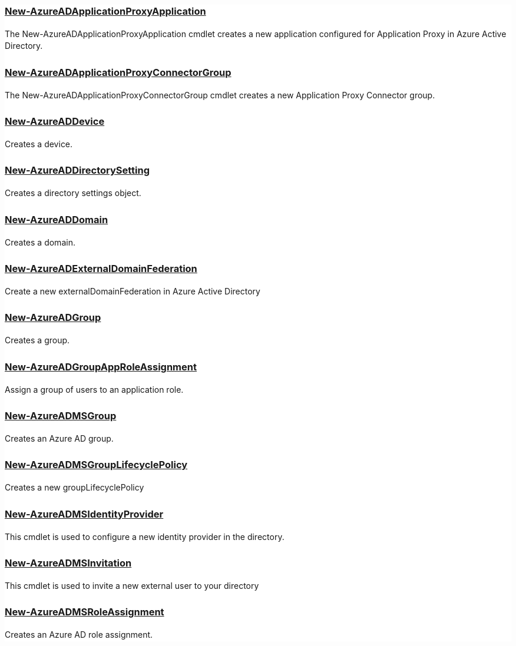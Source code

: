 ### [New-AzureADApplicationProxyApplication](New-AzureADApplicationProxyApplication.md)
The New-AzureADApplicationProxyApplication cmdlet creates a new application configured for Application Proxy in Azure Active Directory.

### [New-AzureADApplicationProxyConnectorGroup](New-AzureADApplicationProxyConnectorGroup.md)
The New-AzureADApplicationProxyConnectorGroup cmdlet creates a new Application Proxy Connector group. 

### [New-AzureADDevice](New-AzureADDevice.md)
Creates a device.

### [New-AzureADDirectorySetting](New-AzureADDirectorySetting.md)
Creates a directory settings object.

### [New-AzureADDomain](New-AzureADDomain.md)
Creates a domain.

### [New-AzureADExternalDomainFederation](New-AzureADExternalDomainFederation.md)
Create a new externalDomainFederation in Azure Active Directory

### [New-AzureADGroup](New-AzureADGroup.md)
Creates a group.

### [New-AzureADGroupAppRoleAssignment](New-AzureADGroupAppRoleAssignment.md)
Assign a group of users to an application role.

### [New-AzureADMSGroup](New-AzureADMSGroup.md)
Creates an Azure AD group.

### [New-AzureADMSGroupLifecyclePolicy](New-AzureADMSGroupLifecyclePolicy.md)
Creates a new groupLifecyclePolicy

### [New-AzureADMSIdentityProvider](New-AzureADMSIdentityProvider.md)
This cmdlet is used to configure a new identity provider in the directory.

### [New-AzureADMSInvitation](New-AzureADMSInvitation.md)
This cmdlet is used to invite a new external user to your directory

### [New-AzureADMSRoleAssignment](New-AzureADMSRoleAssignment.md)
Creates an Azure AD role assignment.
